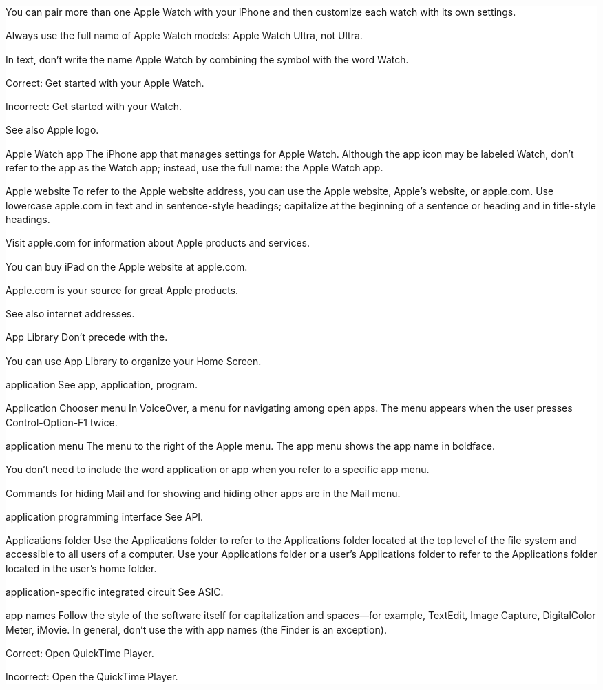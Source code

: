 You can pair more than one Apple Watch with your iPhone and then customize each watch with its own settings.

Always use the full name of Apple Watch models: Apple Watch Ultra, not Ultra.

In text, don’t write the name Apple Watch by combining the symbol with the word Watch.

Correct: Get started with your Apple Watch.

Incorrect: Get started with your Watch.

See also Apple logo.

Apple Watch app The iPhone app that manages settings for Apple Watch. Although the app icon may be labeled Watch, don’t refer to the app as the Watch app; instead, use the full name: the Apple Watch app.

Apple website To refer to the Apple website address, you can use the Apple website, Apple’s website, or apple.com. Use lowercase apple.com in text and in sentence-style headings; capitalize at the beginning of a sentence or heading and in title-style headings.

Visit apple.com for information about Apple products and services.

You can buy iPad on the Apple website at apple.com.

Apple.com is your source for great Apple products.

See also internet addresses.

App Library Don’t precede with the.

You can use App Library to organize your Home Screen.

application See app, application, program.

Application Chooser menu In VoiceOver, a menu for navigating among open apps. The menu appears when the user presses Control-Option-F1 twice.

application menu The menu to the right of the Apple menu. The app menu shows the app name in boldface.

You don’t need to include the word application or app when you refer to a specific app menu.

Commands for hiding Mail and for showing and hiding other apps are in the Mail menu.

application programming interface See API.

Applications folder Use the Applications folder to refer to the Applications folder located at the top level of the file system and accessible to all users of a computer. Use your Applications folder or a user’s Applications folder to refer to the Applications folder located in the user’s home folder.

application-specific integrated circuit See ASIC.

app names Follow the style of the software itself for capitalization and spaces—for example, TextEdit, Image Capture, DigitalColor Meter, iMovie. In general, don’t use the with app names (the Finder is an exception).

Correct: Open QuickTime Player.

Incorrect: Open the QuickTime Player.
